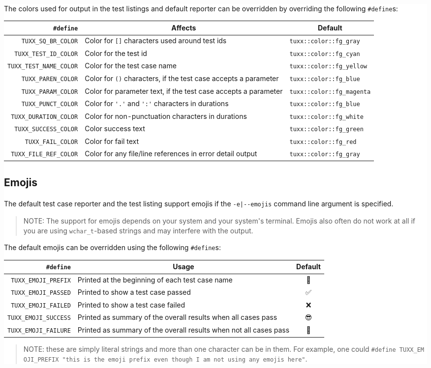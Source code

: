 The colors used for output in the test listings and default reporter can be overridden by
overriding the following `#define`s:

|`#define`|Affects|Default|
|-:|-|-|
|`TUXX_SQ_BR_COLOR`|Color for `[]` characters used around test ids|`tuxx::color::fg_gray`|
|`TUXX_TEST_ID_COLOR`|Color for the test id|`tuxx::color::fg_cyan`|
|`TUXX_TEST_NAME_COLOR`|Color for the test case name|`tuxx::color::fg_yellow`|
|`TUXX_PAREN_COLOR`|Color for `()` characters, if the test case accepts a parameter|`tuxx::color::fg_blue`|
|`TUXX_PARAM_COLOR`|Color for parameter text, if the test case accepts a parameter|`tuxx::color::fg_magenta`|
|`TUXX_PUNCT_COLOR`|Color for `'.'` and `':'` characters in durations|`tuxx::color::fg_blue`|
|`TUXX_DURATION_COLOR`|Color for non-punctuation characters in durations|`tuxx::color::fg_white`|
|`TUXX_SUCCESS_COLOR`|Color success text|`tuxx::color::fg_green`|
|`TUXX_FAIL_COLOR`|Color for fail text|`tuxx::color::fg_red`|
|`TUXX_FILE_REF_COLOR`|Color for any file/line references in error detail output|`tuxx::color::fg_gray`|

## Emojis

The default test case reporter and the test listing support emojis if the `-e|--emojis` command line
argument is specified.

>NOTE: The support for emojis depends on your system and your system's terminal.
Emojis also often do not work at all if you are using `wchar_t`-based strings and may interfere with
the output.

The default emojis can be overridden using the following `#define`s:

|`#define`|Usage|Default|
|-:|-|:-:|
|`TUXX_EMOJI_PREFIX`|Printed at the beginning of each test case name|🧪|
|`TUXX_EMOJI_PASSED`|Printed to show a test case passed|✅|
|`TUXX_EMOJI_FAILED`|Printed to show a test case failed|❌|
|`TUXX_EMOJI_SUCCESS`|Printed as summary of the overall results when all cases pass|😎|
|`TUXX_EMOJI_FAILURE`|Printed as summary of the overall results when not all cases pass|🤒|

>NOTE: these are simply literal strings and more than one character can be in them.
For example, one could `#define TUXX_EMOJI_PREFIX "this is the emoji prefix even though I am not using any emojis here"`.
